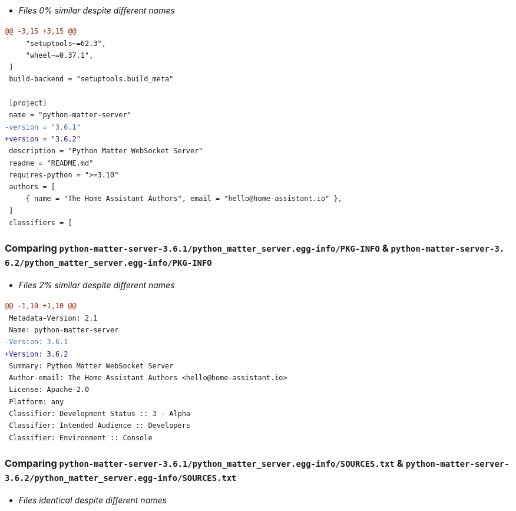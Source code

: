  * *Files 0% similar despite different names*

```diff
@@ -3,15 +3,15 @@
     "setuptools~=62.3",
     "wheel~=0.37.1",
 ]
 build-backend = "setuptools.build_meta"
 
 [project]
 name = "python-matter-server"
-version = "3.6.1"
+version = "3.6.2"
 description = "Python Matter WebSocket Server"
 readme = "README.md"
 requires-python = ">=3.10"
 authors = [
     { name = "The Home Assistant Authors", email = "hello@home-assistant.io" },
 ]
 classifiers = [
```

### Comparing `python-matter-server-3.6.1/python_matter_server.egg-info/PKG-INFO` & `python-matter-server-3.6.2/python_matter_server.egg-info/PKG-INFO`

 * *Files 2% similar despite different names*

```diff
@@ -1,10 +1,10 @@
 Metadata-Version: 2.1
 Name: python-matter-server
-Version: 3.6.1
+Version: 3.6.2
 Summary: Python Matter WebSocket Server
 Author-email: The Home Assistant Authors <hello@home-assistant.io>
 License: Apache-2.0
 Platform: any
 Classifier: Development Status :: 3 - Alpha
 Classifier: Intended Audience :: Developers
 Classifier: Environment :: Console
```

### Comparing `python-matter-server-3.6.1/python_matter_server.egg-info/SOURCES.txt` & `python-matter-server-3.6.2/python_matter_server.egg-info/SOURCES.txt`

 * *Files identical despite different names*

